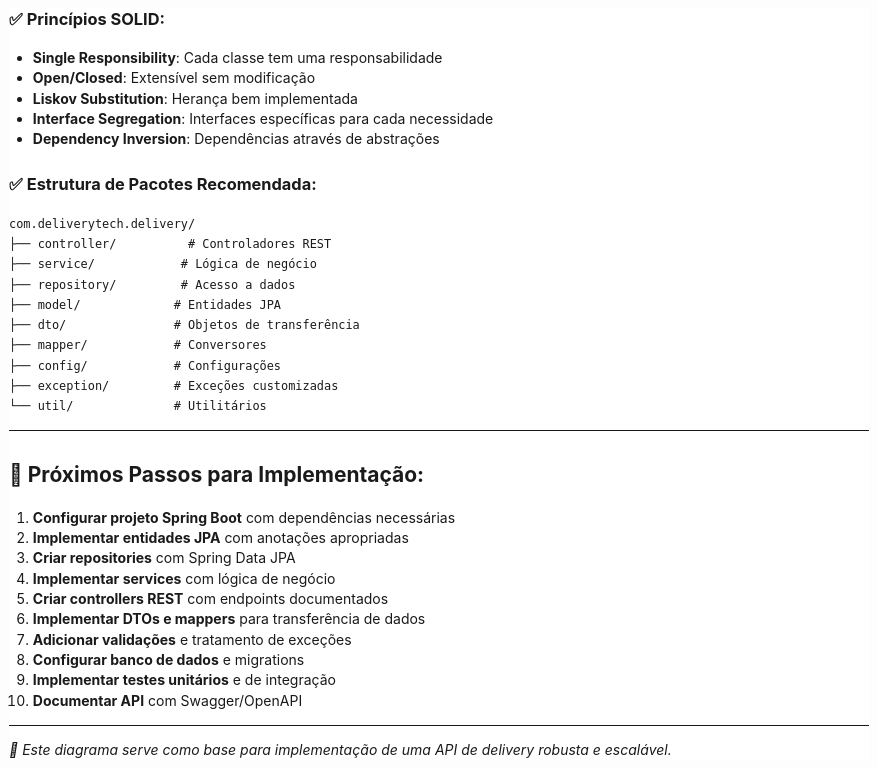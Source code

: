 ### ✅ **Princípios SOLID:**
- **Single Responsibility**: Cada classe tem uma responsabilidade
- **Open/Closed**: Extensível sem modificação
- **Liskov Substitution**: Herança bem implementada
- **Interface Segregation**: Interfaces específicas para cada necessidade
- **Dependency Inversion**: Dependências através de abstrações

### ✅ **Estrutura de Pacotes Recomendada:**
```
com.deliverytech.delivery/
├── controller/          # Controladores REST
├── service/            # Lógica de negócio
├── repository/         # Acesso a dados
├── model/             # Entidades JPA
├── dto/               # Objetos de transferência
├── mapper/            # Conversores
├── config/            # Configurações
├── exception/         # Exceções customizadas
└── util/              # Utilitários
```

---

## 🎯 **Próximos Passos para Implementação:**

1. **Configurar projeto Spring Boot** com dependências necessárias
2. **Implementar entidades JPA** com anotações apropriadas
3. **Criar repositories** com Spring Data JPA
4. **Implementar services** com lógica de negócio
5. **Criar controllers REST** com endpoints documentados
6. **Implementar DTOs e mappers** para transferência de dados
7. **Adicionar validações** e tratamento de exceções
8. **Configurar banco de dados** e migrations
9. **Implementar testes unitários** e de integração
10. **Documentar API** com Swagger/OpenAPI

---

*📝 Este diagrama serve como base para implementação de uma API de delivery robusta e escalável.*